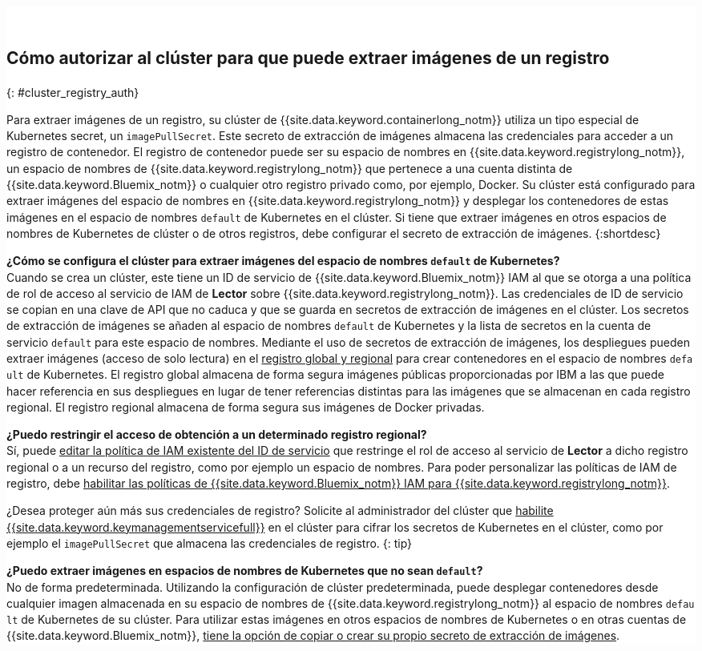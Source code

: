<br />


## Cómo autorizar al clúster para que puede extraer imágenes de un registro
{: #cluster_registry_auth}

Para extraer imágenes de un registro, su clúster de {{site.data.keyword.containerlong_notm}} utiliza un tipo especial de Kubernetes secret, un `imagePullSecret`. Este secreto de extracción de imágenes almacena las credenciales para acceder a un registro de contenedor. El registro de contenedor puede ser su espacio de nombres en {{site.data.keyword.registrylong_notm}}, un espacio de nombres de {{site.data.keyword.registrylong_notm}} que pertenece a una cuenta distinta de {{site.data.keyword.Bluemix_notm}} o cualquier otro registro privado como, por ejemplo, Docker. Su clúster está configurado para extraer imágenes del espacio de nombres en {{site.data.keyword.registrylong_notm}} y desplegar los contenedores de estas imágenes en el espacio de nombres `default` de Kubernetes en el clúster. Si tiene que extraer imágenes en otros espacios de nombres de Kubernetes de clúster o de otros registros, debe configurar el secreto de extracción de imágenes.
{:shortdesc}

**¿Cómo se configura el clúster para extraer imágenes del espacio de nombres `default` de Kubernetes?**<br>
Cuando se crea un clúster, este tiene un ID de servicio de {{site.data.keyword.Bluemix_notm}} IAM al que se otorga a una política de rol de acceso al servicio de IAM de **Lector** sobre {{site.data.keyword.registrylong_notm}}. Las credenciales de ID de servicio se copian en una clave de API que no caduca y que se guarda en secretos de extracción de imágenes en el clúster. Los secretos de extracción de imágenes se añaden al espacio de nombres `default` de Kubernetes y la lista de secretos en la cuenta de servicio `default` para este espacio de nombres. Mediante el uso de secretos de extracción de imágenes, los despliegues pueden extraer imágenes (acceso de solo lectura) en el [registro global y regional](/docs/services/Registry?topic=registry-registry_overview#registry_regions) para crear contenedores en el espacio de nombres `default` de Kubernetes. El registro global almacena de forma segura imágenes públicas proporcionadas por IBM a las que puede hacer referencia en sus despliegues en lugar de tener referencias distintas para las imágenes que se almacenan en cada registro regional. El registro regional almacena de forma segura sus imágenes de Docker privadas.

**¿Puedo restringir el acceso de obtención a un determinado registro regional?**<br>
Sí, puede [editar la política de IAM existente del ID de servicio](/docs/iam?topic=iam-serviceidpolicy#access_edit) que restringe el rol de acceso al servicio de **Lector** a dicho registro regional o a un recurso del registro, como por ejemplo un espacio de nombres. Para poder personalizar las políticas de IAM de registro, debe [habilitar las políticas de {{site.data.keyword.Bluemix_notm}} IAM para {{site.data.keyword.registrylong_notm}}](/docs/services/Registry?topic=registry-user#existing_users).

  ¿Desea proteger aún más sus credenciales de registro? Solicite al administrador del clúster que [habilite {{site.data.keyword.keymanagementservicefull}}](/docs/containers?topic=containers-encryption#keyprotect) en
el clúster para cifrar los secretos de Kubernetes en el clúster, como por ejemplo el `imagePullSecret` que almacena las credenciales de registro.
  {: tip}

**¿Puedo extraer imágenes en espacios de nombres de Kubernetes que no sean `default`?**<br>
No de forma predeterminada. Utilizando la configuración de clúster predeterminada, puede desplegar contenedores desde cualquier imagen almacenada en su espacio de nombres de {{site.data.keyword.registrylong_notm}} al espacio de nombres `default` de Kubernetes de su clúster. Para utilizar estas imágenes en otros espacios de nombres de Kubernetes o en otras cuentas de {{site.data.keyword.Bluemix_notm}}, [tiene la opción de copiar o crear su propio secreto de extracción de imágenes](#other).
